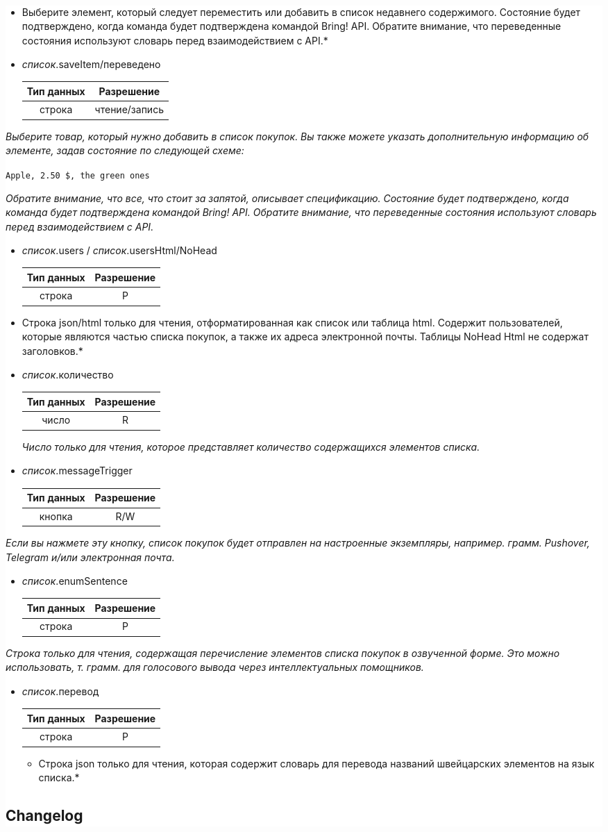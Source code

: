 * Выберите элемент, который следует переместить или добавить в список недавнего содержимого.
Состояние будет подтверждено, когда команда будет подтверждена командой Bring! API.
Обратите внимание, что переведенные состояния используют словарь перед взаимодействием с API.*

* *список*.saveItem/переведено

    |Тип данных|Разрешение|
    |:---:|:---:|
    |строка|чтение/запись|

*Выберите товар, который нужно добавить в список покупок. Вы также можете указать дополнительную информацию об элементе, задав состояние по следующей схеме:*

```Apple, 2.50 $, the green ones```

*Обратите внимание, что все, что стоит за запятой, описывает спецификацию.
Состояние будет подтверждено, когда команда будет подтверждена командой Bring! API.
Обратите внимание, что переведенные состояния используют словарь перед взаимодействием с API.*

* *список*.users / *список*.usersHtml/NoHead

    |Тип данных|Разрешение|
    |:---:|:---:|
    |строка|Р|

* Строка json/html только для чтения, отформатированная как список или таблица html. Содержит пользователей, которые являются частью списка покупок, а также их адреса электронной почты.
Таблицы NoHead Html не содержат заголовков.*

* *список*.количество

    |Тип данных|Разрешение|
    |:---:|:---:|
    |число|R|

   *Число только для чтения, которое представляет количество содержащихся элементов списка.*

* *список*.messageTrigger

    |Тип данных|Разрешение|
    |:---:|:---:|
    |кнопка|R/W|

*Если вы нажмете эту кнопку, список покупок будет отправлен на настроенные экземпляры, например. грамм. Pushover, Telegram и/или электронная почта.*

* *список*.enumSentence

    |Тип данных|Разрешение|
    |:---:|:---:|
    |строка|Р|

*Строка только для чтения, содержащая перечисление элементов списка покупок в озвученной форме.
Это можно использовать, т. грамм. для голосового вывода через интеллектуальных помощников.*

* *список*.перевод

    |Тип данных|Разрешение|
    |:---:|:---:|
    |строка|Р|

    * Строка json только для чтения, которая содержит словарь для перевода названий швейцарских элементов на язык списка.*

## Changelog
```
